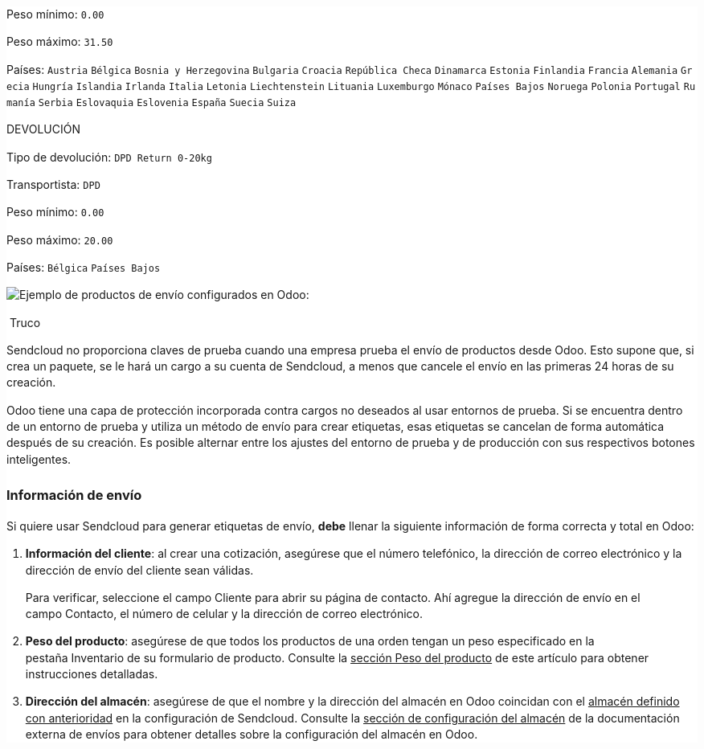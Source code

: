 Peso mínimo: `0.00`

Peso máximo: `31.50`

Países: `Austria` `Bélgica` `Bosnia y Herzegovina` `Bulgaria` `Croacia` `República Checa` `Dinamarca` `Estonia` `Finlandia` `Francia` `Alemania` `Grecia` `Hungría` `Islandia` `Irlanda` `Italia` `Letonia` `Liechtenstein` `Lituania` `Luxemburgo` `Mónaco` `Países Bajos` `Noruega` `Polonia` `Portugal` `Rumanía` `Serbia` `Eslovaquia` `Eslovenia` `España` `Suecia` `Suiza`

DEVOLUCIÓN

Tipo de devolución: `DPD Return 0-20kg`

Transportista: `DPD`

Peso mínimo: `0.00`

Peso máximo: `20.00`

Países: `Bélgica` `Países Bajos`

![Ejemplo de productos de envío configurados en Odoo:](https://www.odoo.com/documentation/17.0/es/_images/sendcloud-example.png)

 Truco

Sendcloud no proporciona claves de prueba cuando una empresa prueba el envío de productos desde Odoo. Esto supone que, si crea un paquete, se le hará un cargo a su cuenta de Sendcloud, a menos que cancele el envío en las primeras 24 horas de su creación.

Odoo tiene una capa de protección incorporada contra cargos no deseados al usar entornos de prueba. Si se encuentra dentro de un entorno de prueba y utiliza un método de envío para crear etiquetas, esas etiquetas se cancelan de forma automática después de su creación. Es posible alternar entre los ajustes del entorno de prueba y de producción con sus respectivos botones inteligentes.

### Información de envío[](https://www.odoo.com/documentation/17.0/es/applications/inventory_and_mrp/inventory/shipping_receiving/setup_configuration/sendcloud_shipping.html#shipping-information "Enlazar permanentemente con este título")

Si quiere usar Sendcloud para generar etiquetas de envío, **debe** llenar la siguiente información de forma correcta y total en Odoo:

1. **Información del cliente**: al crear una cotización, asegúrese que el número telefónico, la dirección de correo electrónico y la dirección de envío del cliente sean válidas.
    
    Para verificar, seleccione el campo Cliente para abrir su página de contacto. Ahí agregue la dirección de envío en el campo Contacto, el número de celular y la dirección de correo electrónico.
    
2. **Peso del producto**: asegúrese de que todos los productos de una orden tengan un peso especificado en la pestaña Inventario de su formulario de producto. Consulte la [sección Peso del producto](https://www.odoo.com/documentation/17.0/es/applications/inventory_and_mrp/inventory/shipping_receiving/setup_configuration/third_party_shipper.html#inventory-shipping-receiving-configure-weight) de este artículo para obtener instrucciones detalladas.
    
3. **Dirección del almacén**: asegúrese de que el nombre y la dirección del almacén en Odoo coincidan con el [almacén definido con anterioridad](https://www.odoo.com/documentation/17.0/es/applications/inventory_and_mrp/inventory/shipping_receiving/setup_configuration/sendcloud_shipping.html#inventory-shipping-receiving-sendcloud-warehouse-config) en la configuración de Sendcloud. Consulte la [sección de configuración del almacén](https://www.odoo.com/documentation/17.0/es/applications/inventory_and_mrp/inventory/shipping_receiving/setup_configuration/third_party_shipper.html#inventory-shipping-receiving-configure-source-address) de la documentación externa de envíos para obtener detalles sobre la configuración del almacén en Odoo.
    